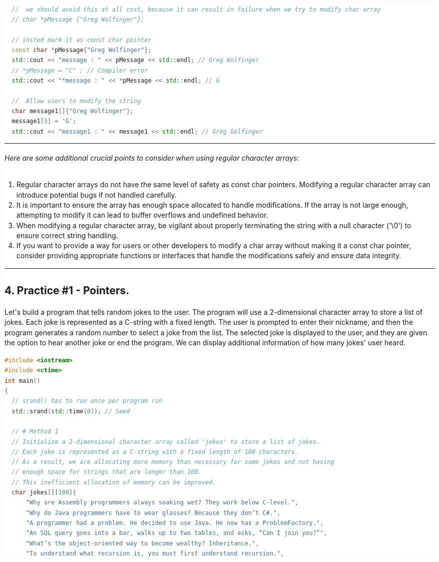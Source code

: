 ```cpp
  //  we should avoid this at all cost, because it can result in failure when we try to modify char array
  // char *pMessage {"Greg Wolfinger"};

  // insted mark it as const char pointer
  const char *pMessage{"Greg Wolfinger"};
  std::cout << "message : " << pMessage << std::endl; // Greg Wolfinger
  // *pMessage = "C" ; // Compiler error
  std::cout << "*message : " << *pMessage << std::endl; // G

  //  Allow users to modify the string
  char message1[]{"Greg Wolfinger"};
  message1[5] = 'G';
  std::cout << "message1 : " << message1 << std::endl; // Greg Golfinger

```

---

###### Here are some additional crucial points to consider when using regular character arrays:

1. Regular character arrays do not have the same level of safety as const char pointers. Modifying a regular character array can introduce potential bugs if not handled carefully.
2. It is important to ensure the array has enough space allocated to handle modifications. If the array is not large enough, attempting to modify it can lead to buffer overflows and undefined behavior.
3. When modifying a regular character array, be vigilant about properly terminating the string with a null character ('\0') to ensure correct string handling.
4. If you want to provide a way for users or other developers to modify a char array without making it a const char pointer, consider providing appropriate functions or interfaces that handle the modifications safely and ensure data integrity.

---

## 4. Practice #1 - Pointers.

Let's build a program that tells random jokes to the user. The program will use a 2-dimensional character array to store a list of jokes. Each joke is represented as a C-string with a fixed length. The user is prompted to enter their nickname, and then the program generates a random number to select a joke from the list. The selected joke is displayed to the user, and they are given the option to hear another joke or end the program.
We can display additional information of how many jokes' user heard.

```cpp
#include <iostream>
#include <ctime>
int main()
{
  // srand() has to run once per program run
  std::srand(std::time(0)); // Seed

  // # Method 1
  // Initialize a 2-dimensional character array called 'jokes' to store a list of jokes.
  // Each joke is represented as a C-string with a fixed length of 100 characters.
  // As a result, we are allocating more memory than necessary for some jokes and not having
  // enough space for strings that are longer than 100.
  // This inefficient allocation of memory can be improved.
  char jokes[][100]{
      "Why are Assembly programmers always soaking wet? They work below C-level.",
      "Why do Java programmers have to wear glasses? Because they don’t C#.",
      "A programmer had a problem. He decided to use Java. He now has a ProblemFactory.",
      "An SQL query goes into a bar, walks up to two tables, and asks, “Can I join you?”",
      "What’s the object-oriented way to become wealthy? Inheritance.",
      "To understand what recursion is, you must first understand recursion.",
```